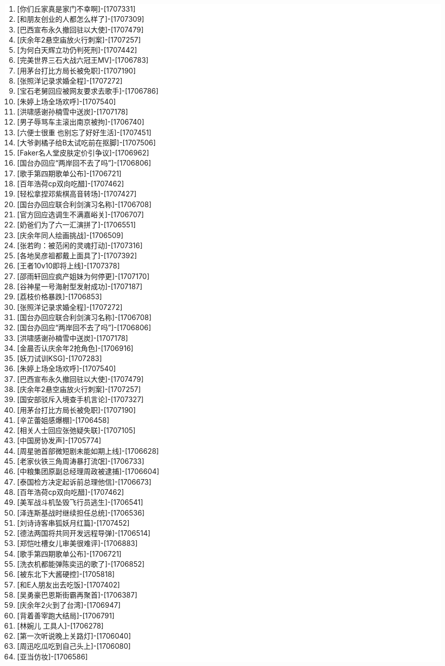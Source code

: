 1. [你们丘家真是家门不幸啊]-[1707331]
1. [和朋友创业的人都怎么样了]-[1707309]
1. [巴西宣布永久撤回驻以大使]-[1707479]
1. [庆余年2悬空庙放火行刺案]-[1707257]
1. [为何白天辉立功仍判死刑]-[1707442]
1. [完美世界三石大战六冠王MV]-[1706783]
1. [用茅台打比方局长被免职]-[1707190]
1. [张照洋记录求婚全程]-[1707272]
1. [宝石老舅回应被网友要求去歌手]-[1706786]
1. [朱婷上场全场欢呼]-[1707540]
1. [洪啸感谢孙楠雪中送炭]-[1707178]
1. [男子辱骂车主滚出南京被拘]-[1706740]
1. [六便士很重 也别忘了好好生活]-[1707451]
1. [大爷剥橘子给B太试吃前在抠脚]-[1707506]
1. [Faker名人堂皮肤定价引争议]-[1706962]
1. [国台办回应“两岸回不去了吗”]-[1706806]
1. [歌手第四期歌单公布]-[1706721]
1. [百年浩荷cp双向吃醋]-[1707462]
1. [轻松拿捏邓紫棋高音转场]-[1707427]
1. [国台办回应联合利剑演习名称]-[1706708]
1. [官方回应选调生不满嘉峪关]-[1706707]
1. [奶爸们为了六一汇演拼了]-[1706551]
1. [庆余年同人绘画挑战]-[1706509]
1. [张若昀：被范闲的灵魂打动]-[1707316]
1. [各地吴彦祖都戴上面具了]-[1707392]
1. [王者10v10即将上线]-[1707378]
1. [邵雨轩回应疯产姐妹为何停更]-[1707170]
1. [谷神星一号海射型发射成功]-[1707187]
1. [荔枝价格暴跌]-[1706853]
1. [张照洋记录求婚全程]-[1707272]
1. [国台办回应联合利剑演习名称]-[1706708]
1. [国台办回应“两岸回不去了吗”]-[1706806]
1. [洪啸感谢孙楠雪中送炭]-[1707178]
1. [金晨否认庆余年2抢角色]-[1706916]
1. [妖刀试训KSG]-[1707283]
1. [朱婷上场全场欢呼]-[1707540]
1. [巴西宣布永久撤回驻以大使]-[1707479]
1. [庆余年2悬空庙放火行刺案]-[1707257]
1. [国安部驳斥入境查手机言论]-[1707327]
1. [用茅台打比方局长被免职]-[1707190]
1. [辛芷蕾姐感爆棚]-[1706458]
1. [相关人士回应张弛疑失联]-[1707105]
1. [中国房协发声]-[1705774]
1. [周星驰首部微短剧未能如期上线]-[1706628]
1. [老家伙铁三角周涛暴打流氓]-[1706733]
1. [中粮集团原副总经理周政被逮捕]-[1706604]
1. [泰国检方决定起诉前总理他信]-[1706673]
1. [百年浩荷cp双向吃醋]-[1707462]
1. [美军战斗机坠毁飞行员逃生]-[1706541]
1. [泽连斯基战时继续担任总统]-[1706536]
1. [刘诗诗客串狐妖月红篇]-[1707452]
1. [德法两国将共同开发远程导弹]-[1706514]
1. [郑恺吐槽女儿审美很难评]-[1706883]
1. [歌手第四期歌单公布]-[1706721]
1. [洗衣机都能弹陈奕迅的歌了]-[1706852]
1. [被东北下大酱硬控]-[1705818]
1. [和E人朋友出去吃饭]-[1707402]
1. [吴勇豪巴恩斯街霸再聚首]-[1706387]
1. [庆余年2火到了台湾]-[1706947]
1. [背着善宰跑大结局]-[1706791]
1. [林婉儿 工具人]-[1706278]
1. [第一次听说晚上关路灯]-[1706040]
1. [周迅吃瓜吃到自己头上]-[1706080]
1. [亚当仿妆]-[1706586]